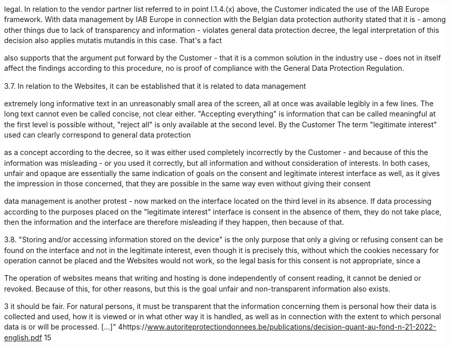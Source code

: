 legal. In relation to the vendor partner list referred to in point I.1.4.(x) above, the Customer
indicated the use of the IAB Europe framework. With data management by IAB Europe
in connection with the Belgian data protection authority stated that it is - among other things
due to lack of transparency and information - violates general data protection
decree, the legal interpretation of this decision also applies mutatis mutandis in this case. That's a fact

also supports that the argument put forward by the Customer - that it is a common solution in the industry
use - does not in itself affect the findings according to this procedure, no
is proof of compliance with the General Data Protection Regulation.

3.7. In relation to the Websites, it can be established that it is related to data management

extremely long informative text in an unreasonably small area of the screen, all at once
was available legibly in a few lines. The long text cannot even be called concise,
not clear either. "Accepting everything" is information that can be called meaningful at the first level
is possible without, "reject all" is only available at the second level. By the Customer
The term "legitimate interest" used can clearly correspond to general data protection

as a concept according to the decree, so it was either used completely incorrectly by the Customer - and because of this
the information was misleading - or you used it correctly, but all information and
without consideration of interests. In both cases, unfair and opaque are essentially the same
indication of goals on the consent and legitimate interest interface as well, as it gives the impression
in those concerned, that they are possible in the same way even without giving their consent

data management is another protest - now marked on the interface located on the third level
in its absence. If data processing according to the purposes placed on the "legitimate interest" interface is consent
in the absence of them, they do not take place, then the information and the interface are therefore misleading if
they happen, then because of that.

3.8. "Storing and/or accessing information stored on the device" is the only purpose that only a
giving or refusing consent can be found on the interface and not in the legitimate interest, even though
it is precisely this, without which the cookies necessary for operation cannot be placed and the
Websites would not work, so the legal basis for this consent is not appropriate, since a

The operation of websites means that writing and hosting is done independently of consent
reading, it cannot be denied or revoked. Because of this, for other reasons, but this is the goal
unfair and non-transparent information also exists.

3
it should be fair. For natural persons, it must be transparent that the information concerning them is personal
how their data is collected and used, how it is viewed or in what other way it is handled, as well as
in connection with the extent to which personal data is or will be processed. \[...\]"
4https://www.autoriteprotectiondonnees.be/publications/decision-quant-au-fond-n-21-2022-english.pdf 15
